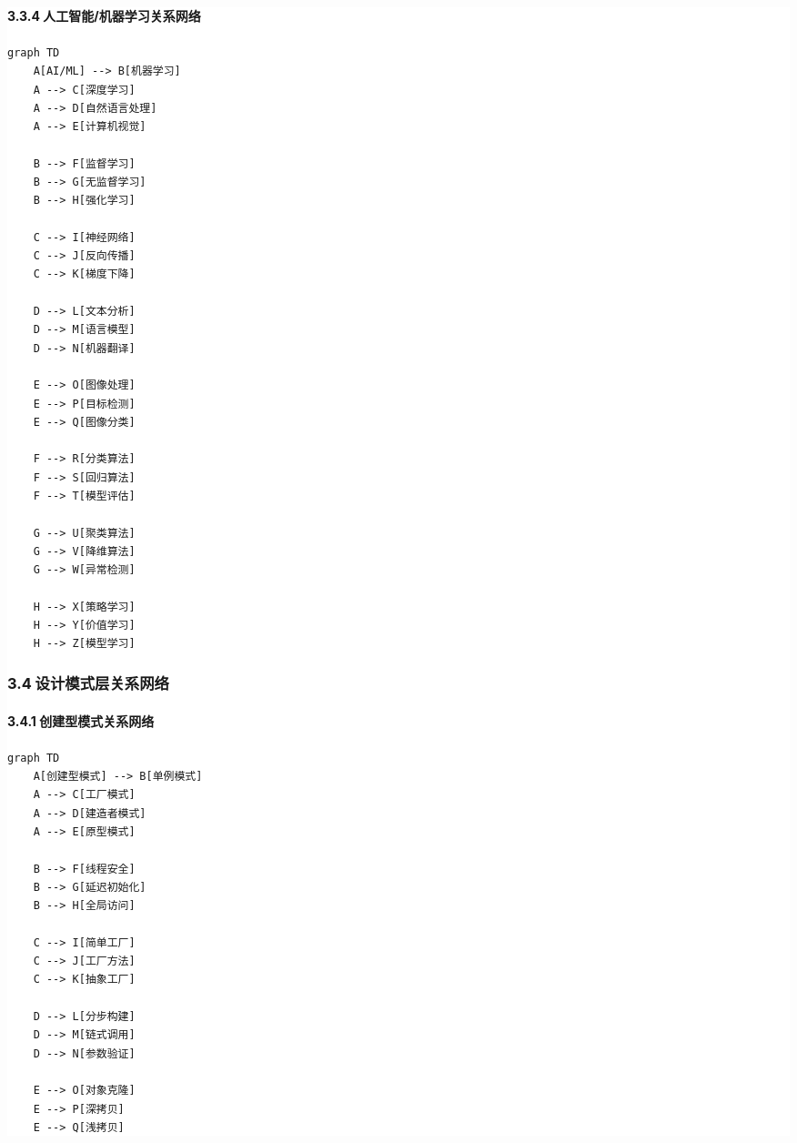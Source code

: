 #### 3.3.4 人工智能/机器学习关系网络

```mermaid
graph TD
    A[AI/ML] --> B[机器学习]
    A --> C[深度学习]
    A --> D[自然语言处理]
    A --> E[计算机视觉]
    
    B --> F[监督学习]
    B --> G[无监督学习]
    B --> H[强化学习]
    
    C --> I[神经网络]
    C --> J[反向传播]
    C --> K[梯度下降]
    
    D --> L[文本分析]
    D --> M[语言模型]
    D --> N[机器翻译]
    
    E --> O[图像处理]
    E --> P[目标检测]
    E --> Q[图像分类]
    
    F --> R[分类算法]
    F --> S[回归算法]
    F --> T[模型评估]
    
    G --> U[聚类算法]
    G --> V[降维算法]
    G --> W[异常检测]
    
    H --> X[策略学习]
    H --> Y[价值学习]
    H --> Z[模型学习]
```

### 3.4 设计模式层关系网络

#### 3.4.1 创建型模式关系网络

```mermaid
graph TD
    A[创建型模式] --> B[单例模式]
    A --> C[工厂模式]
    A --> D[建造者模式]
    A --> E[原型模式]
    
    B --> F[线程安全]
    B --> G[延迟初始化]
    B --> H[全局访问]
    
    C --> I[简单工厂]
    C --> J[工厂方法]
    C --> K[抽象工厂]
    
    D --> L[分步构建]
    D --> M[链式调用]
    D --> N[参数验证]
    
    E --> O[对象克隆]
    E --> P[深拷贝]
    E --> Q[浅拷贝]
```